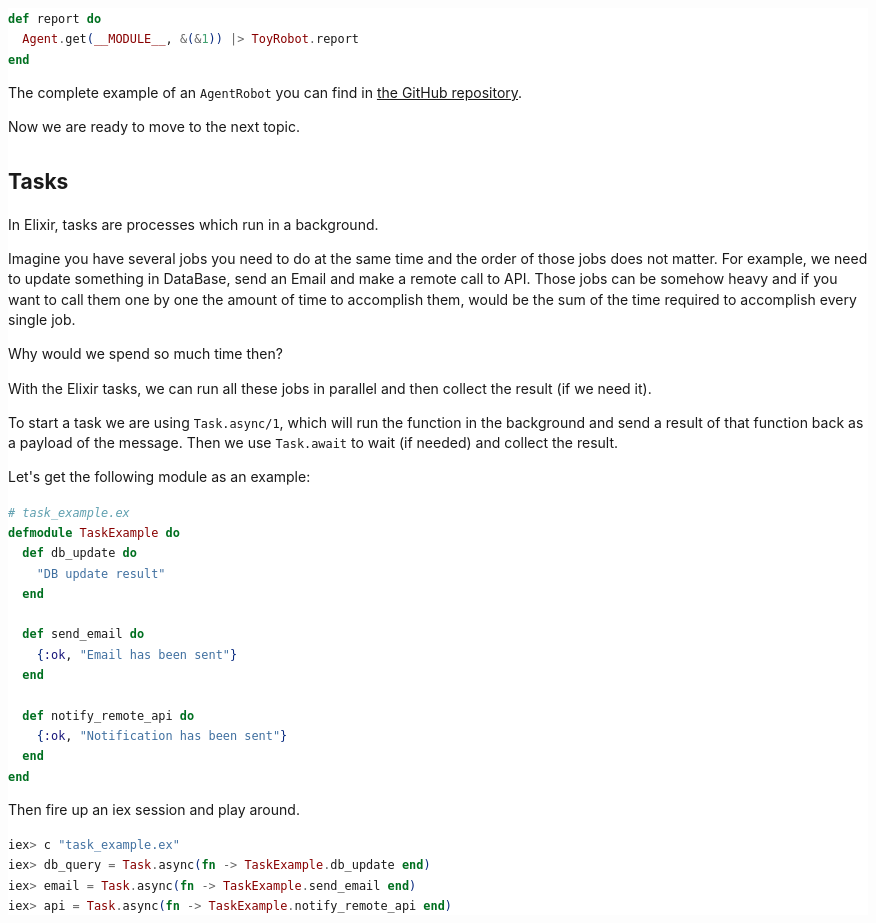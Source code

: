 ```elixir
def report do
  Agent.get(__MODULE__, &(&1)) |> ToyRobot.report
end
```

The complete example of an `AgentRobot` you can find in [the GitHub repository](https://github.com/ck3g/toy_robot/pull/3).

Now we are ready to move to the next topic.

## Tasks

In Elixir, tasks are processes which run in a background.

Imagine you have several jobs you need to do at the same time and the order of those jobs does not matter.
For example, we need to update something in DataBase, send an Email and make a remote call to API.
Those jobs can be somehow heavy and if you want to call them one by one the amount of time to accomplish them,
would be the sum of the time required to accomplish every single job.

Why would we spend so much time then?

With the Elixir tasks, we can run all these jobs in parallel and then collect the result (if we need it).

To start a task we are using `Task.async/1`, which will run the function in the background and send a result of that function back as a payload of the message. Then we use `Task.await` to wait (if needed) and collect the result.

Let's get the following module as an example:

```elixir
# task_example.ex
defmodule TaskExample do
  def db_update do
    "DB update result"
  end

  def send_email do
    {:ok, "Email has been sent"}
  end

  def notify_remote_api do
    {:ok, "Notification has been sent"}
  end
end
```

Then fire up an iex session and play around.

```elixir
iex> c "task_example.ex"
iex> db_query = Task.async(fn -> TaskExample.db_update end)
iex> email = Task.async(fn -> TaskExample.send_email end)
iex> api = Task.async(fn -> TaskExample.notify_remote_api end)
```
